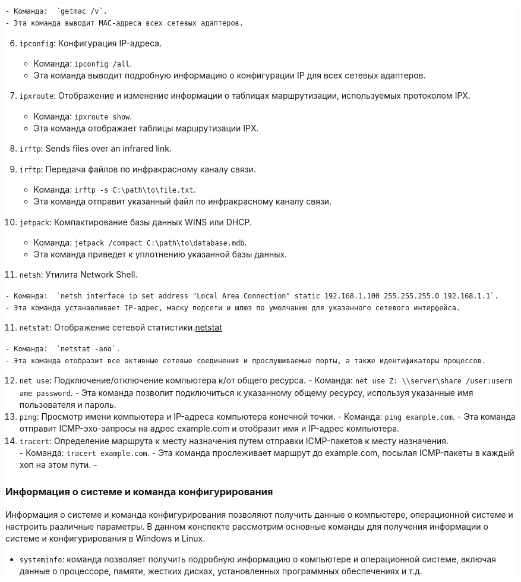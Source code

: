     - Команда:  `getmac /v`.
    - Эта команда выводит MAC-адреса всех сетевых адаптеров.
6.  `ipconfig`: Конфигурация IP-адреса.
    
    - Команда:  `ipconfig /all`.
    - Эта команда выводит подробную информацию о конфигурации IP для всех сетевых адаптеров.
7.  `ipxroute`: Отображение и изменение информации о таблицах маршрутизации, используемых протоколом IPX.
    
    - Команда:  `ipxroute show`.
    - Эта команда отображает таблицы маршрутизации IPX.
8.  `irftp`: Sends files over an infrared link.
    
8.  `irftp`: Передача файлов по инфракрасному каналу связи.
    
    - Команда:  `irftp -s C:\path\to\file.txt`.
    - Эта команда отправит указанный файл по инфракрасному каналу связи.
9.  `jetpack`: Компактирование базы данных WINS или DHCP.
    
    - Команда:  `jetpack /compact C:\path\to\database.mdb`.
    - Эта команда приведет к уплотнению указанной базы данных.
10.  `netsh`: Утилита Network Shell.
    
    - Команда:  `netsh interface ip set address "Local Area Connection" static 192.168.1.100 255.255.255.0 192.168.1.1`.
    - Эта команда устанавливает IP-адрес, маску подсети и шлюз по умолчанию для указанного сетевого интерфейса.
11.  `netstat`: Отображение сетевой статистики.[netstat](https://www.easeus.com/knowledge-center/netstat-command.html)
    
    - Команда:  `netstat -ano`.
    - Эта команда отобразит все активные сетевые соединения и прослушиваемые порты, а также идентификаторы процессов.
12.  `net use`: Подключение/отключение компьютера к/от общего ресурса.
    - Команда:  `net use Z: \\server\share /user:username password`.
    - Эта команда позволит подключиться к указанному общему ресурсу, используя указанные имя пользователя и пароль.
13.  `ping`: Просмотр имени компьютера и IP-адреса компьютера конечной точки.
    - Команда:  `ping example.com`.
    - Эта команда отправит ICMP-эхо-запросы на адрес example.com и отобразит имя и IP-адрес компьютера.
14.  `tracert`: Определение маршрута к месту назначения путем отправки ICMP-пакетов к месту назначения.     
    - Команда:  `tracert example.com`.
    - Эта команда прослеживает маршрут до example.com, посылая ICMP-пакеты в каждый хоп на этом пути.
    - 
### Информация о системе и команда конфигурирования
Информация о системе и команда конфигурирования позволяют получить данные о компьютере, операционной системе и настроить различные параметры. В данном конспекте рассмотрим основные команды для получения информации о системе и конфигурирования в Windows и Linux.

-   `systeminfo`: команда позволяет получить подробную информацию о компьютере и операционной системе, включая данные о процессоре, памяти, жестких дисках, установленных программных обеспечениях и т.д.

